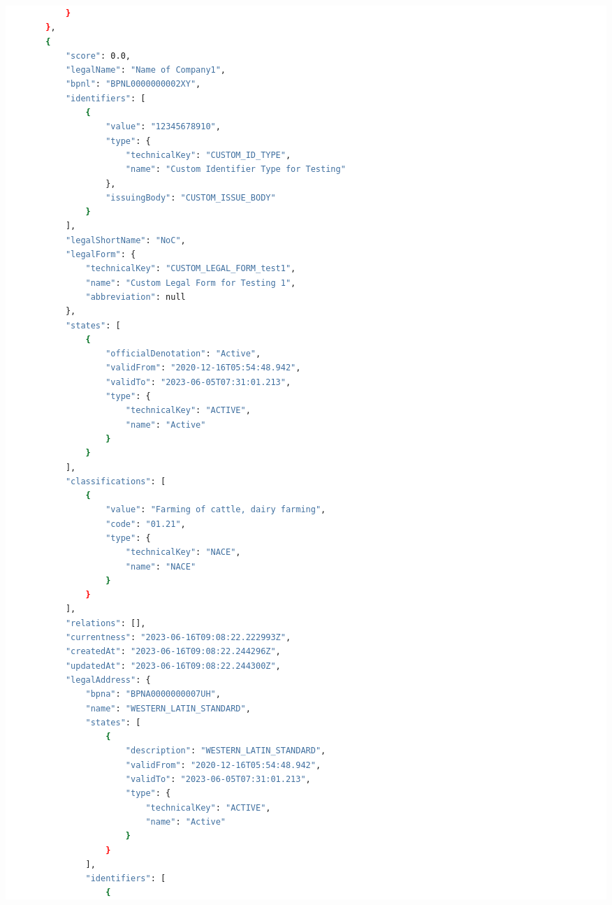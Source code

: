 ```bash
            }
        },
        {
            "score": 0.0,
            "legalName": "Name of Company1",
            "bpnl": "BPNL0000000002XY",
            "identifiers": [
                {
                    "value": "12345678910",
                    "type": {
                        "technicalKey": "CUSTOM_ID_TYPE",
                        "name": "Custom Identifier Type for Testing"
                    },
                    "issuingBody": "CUSTOM_ISSUE_BODY"
                }
            ],
            "legalShortName": "NoC",
            "legalForm": {
                "technicalKey": "CUSTOM_LEGAL_FORM_test1",
                "name": "Custom Legal Form for Testing 1",
                "abbreviation": null
            },
            "states": [
                {
                    "officialDenotation": "Active",
                    "validFrom": "2020-12-16T05:54:48.942",
                    "validTo": "2023-06-05T07:31:01.213",
                    "type": {
                        "technicalKey": "ACTIVE",
                        "name": "Active"
                    }
                }
            ],
            "classifications": [
                {
                    "value": "Farming of cattle, dairy farming",
                    "code": "01.21",
                    "type": {
                        "technicalKey": "NACE",
                        "name": "NACE"
                    }
                }
            ],
            "relations": [],
            "currentness": "2023-06-16T09:08:22.222993Z",
            "createdAt": "2023-06-16T09:08:22.244296Z",
            "updatedAt": "2023-06-16T09:08:22.244300Z",
            "legalAddress": {
                "bpna": "BPNA0000000007UH",
                "name": "WESTERN_LATIN_STANDARD",
                "states": [
                    {
                        "description": "WESTERN_LATIN_STANDARD",
                        "validFrom": "2020-12-16T05:54:48.942",
                        "validTo": "2023-06-05T07:31:01.213",
                        "type": {
                            "technicalKey": "ACTIVE",
                            "name": "Active"
                        }
                    }
                ],
                "identifiers": [
                    {
```